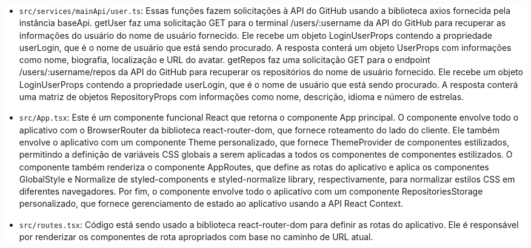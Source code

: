 - `src/services/mainApi/user.ts`: Essas funções fazem solicitações à API do GitHub usando a biblioteca axios fornecida pela instância baseApi. getUser faz uma solicitação GET para o terminal /users/:username da API do GitHub para recuperar as informações do usuário do nome de usuário fornecido. Ele recebe um objeto LoginUserProps contendo a propriedade userLogin, que é o nome de usuário que está sendo procurado. A resposta conterá um objeto UserProps com informações como nome, biografia, localização e URL do avatar.
getRepos faz uma solicitação GET para o endpoint /users/:username/repos da API do GitHub para recuperar os repositórios do nome de usuário fornecido. Ele recebe um objeto LoginUserProps contendo a propriedade userLogin, que é o nome de usuário que está sendo procurado. A resposta conterá uma matriz de objetos RepositoryProps com informações como nome, descrição, idioma e número de estrelas.

- `src/App.tsx`: Este é um componente funcional React que retorna o componente App principal. O componente envolve todo o aplicativo com o BrowserRouter da biblioteca react-router-dom, que fornece roteamento do lado do cliente. Ele também envolve o aplicativo com um componente Theme personalizado, que fornece ThemeProvider de componentes estilizados, permitindo a definição de variáveis CSS globais a serem aplicadas a todos os componentes de componentes estilizados. O componente também renderiza o componente AppRoutes, que define as rotas do aplicativo e aplica os componentes GlobalStyle e Normalize de styled-components e styled-normalize library, respectivamente, para normalizar estilos CSS em diferentes navegadores. Por fim, o componente envolve todo o aplicativo com um componente RepositoriesStorage personalizado, que fornece gerenciamento de estado ao aplicativo usando a API React Context.

- `src/routes.tsx`: Código está sendo usado a biblioteca react-router-dom para definir as rotas do aplicativo. Ele é responsável por renderizar os componentes de rota apropriados com base no caminho de URL atual.

















